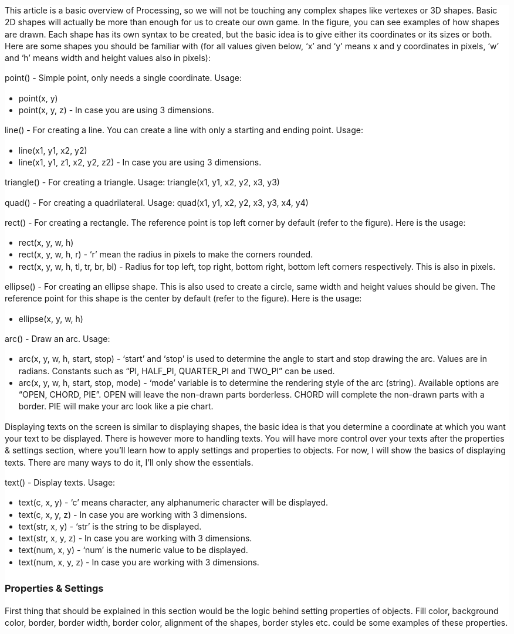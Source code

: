 This article is a basic overview of Processing, so we will not be touching any complex shapes like vertexes or 3D shapes. Basic 2D shapes will actually be more than enough for us to create our own game. In the figure, you can see examples of how shapes are drawn. Each shape has its own syntax to be created, but the basic idea is to give either its coordinates or its sizes or both. Here are some shapes you should be familiar with (for all values given below, ‘x’ and ‘y’ means x and y coordinates in pixels, ‘w’ and ‘h’ means width and height values also in pixels):

point() - Simple point, only needs a single coordinate. Usage:

- point(x, y)
- point(x, y, z) - In case you are using 3 dimensions.

line() - For creating a line. You can create a line with only a starting and ending point. Usage:

- line(x1, y1, x2, y2)
- line(x1, y1, z1, x2, y2, z2) - In case you are using 3 dimensions.

triangle() - For creating a triangle. Usage: triangle(x1, y1, x2, y2, x3, y3)

quad() - For creating a quadrilateral. Usage: quad(x1, y1, x2, y2, x3, y3, x4, y4)

rect() - For creating a rectangle. The reference point is top left corner by default (refer to the figure). Here is the usage:

- rect(x, y, w, h)
- rect(x, y, w, h, r) - ‘r’ mean the radius in pixels to make the corners rounded.
- rect(x, y, w, h, tl, tr, br, bl) - Radius for top left, top right, bottom right, bottom left corners respectively. This is also in pixels.

ellipse() - For creating an ellipse shape. This is also used to create a circle, same width and height values should be given. The reference point for this shape is the center by default (refer to the figure). Here is the usage:

- ellipse(x, y, w, h)

arc() - Draw an arc. Usage:

- arc(x, y, w, h, start, stop) - ‘start’ and ‘stop’ is used to determine the angle to start and stop drawing the arc. Values are in radians. Constants such as “PI, HALF\_PI, QUARTER\_PI and TWO\_PI” can be used.
- arc(x, y, w, h, start, stop, mode) - ‘mode’ variable is to determine the rendering style of the arc (string). Available options are “OPEN, CHORD, PIE”. OPEN will leave the non-drawn parts borderless. CHORD will complete the non-drawn parts with a border. PIE will make your arc look like a pie chart.

Displaying texts on the screen is similar to displaying shapes, the basic idea is that you determine a coordinate at which you want your text to be displayed. There is however more to handling texts. You will have more control over your texts after the properties & settings section, where you’ll learn how to apply settings and properties to objects. For now, I will show the basics of displaying texts. There are many ways to do it, I’ll only show the essentials.

text() - Display texts. Usage:

- text(c, x, y) - ‘c’ means character, any alphanumeric character will be displayed.
- text(c, x, y, z) - In case you are working with 3 dimensions.
- text(str, x, y) - ‘str’ is the string to be displayed.
- text(str, x, y, z) - In case you are working with 3 dimensions.
- text(num, x, y) - ‘num’ is the numeric value to be displayed.
- text(num, x, y, z) - In case you are working with 3 dimensions.
### **Properties & Settings**
First thing that should be explained in this section would be the logic behind setting properties of objects. Fill color, background color, border, border width, border color, alignment of the shapes, border styles etc. could be some examples of these properties.
